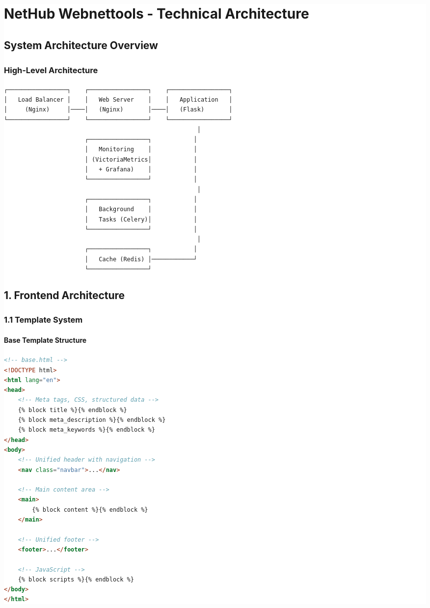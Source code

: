 # NetHub Webnettools - Technical Architecture

## System Architecture Overview

### High-Level Architecture

```
┌─────────────────┐    ┌─────────────────┐    ┌─────────────────┐
│   Load Balancer │    │   Web Server    │    │   Application   │
│     (Nginx)     │────│   (Nginx)       │────│   (Flask)       │
└─────────────────┘    └─────────────────┘    └─────────────────┘
                                                       │
                       ┌─────────────────┐            │
                       │   Monitoring    │            │
                       │ (VictoriaMetrics│            │
                       │   + Grafana)    │            │
                       └─────────────────┘            │
                                                       │
                       ┌─────────────────┐            │
                       │   Background    │            │
                       │   Tasks (Celery)│            │
                       └─────────────────┘            │
                                                       │
                       ┌─────────────────┐            │
                       │   Cache (Redis) │────────────┘
                       └─────────────────┘
```

## 1. Frontend Architecture

### 1.1 Template System

#### Base Template Structure
```html
<!-- base.html -->
<!DOCTYPE html>
<html lang="en">
<head>
    <!-- Meta tags, CSS, structured data -->
    {% block title %}{% endblock %}
    {% block meta_description %}{% endblock %}
    {% block meta_keywords %}{% endblock %}
</head>
<body>
    <!-- Unified header with navigation -->
    <nav class="navbar">...</nav>
    
    <!-- Main content area -->
    <main>
        {% block content %}{% endblock %}
    </main>
    
    <!-- Unified footer -->
    <footer>...</footer>
    
    <!-- JavaScript -->
    {% block scripts %}{% endblock %}
</body>
</html>
```
